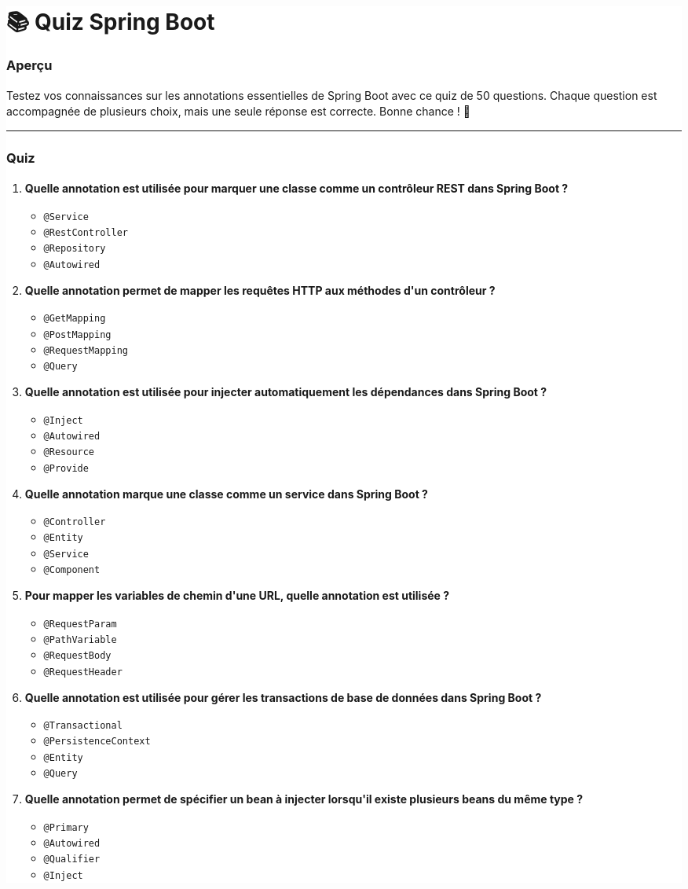 # 📚 **Quiz Spring Boot**

### **Aperçu**

Testez vos connaissances sur les annotations essentielles de Spring Boot avec ce quiz de 50 questions. Chaque question est accompagnée de plusieurs choix, mais une seule réponse est correcte. Bonne chance ! 🚀

---

### **Quiz**

1. **Quelle annotation est utilisée pour marquer une classe comme un contrôleur REST dans Spring Boot ?**  
   - `@Service`  
   - `@RestController`  
   - `@Repository`  
   - `@Autowired`

2. **Quelle annotation permet de mapper les requêtes HTTP aux méthodes d'un contrôleur ?**  
   - `@GetMapping`  
   - `@PostMapping`  
   - `@RequestMapping`  
   - `@Query`

3. **Quelle annotation est utilisée pour injecter automatiquement les dépendances dans Spring Boot ?**  
   - `@Inject`  
   - `@Autowired`  
   - `@Resource`  
   - `@Provide`

4. **Quelle annotation marque une classe comme un service dans Spring Boot ?**  
   - `@Controller`  
   - `@Entity`  
   - `@Service`  
   - `@Component`

5. **Pour mapper les variables de chemin d'une URL, quelle annotation est utilisée ?**  
   - `@RequestParam`  
   - `@PathVariable`  
   - `@RequestBody`  
   - `@RequestHeader`

6. **Quelle annotation est utilisée pour gérer les transactions de base de données dans Spring Boot ?**  
   - `@Transactional`  
   - `@PersistenceContext`  
   - `@Entity`  
   - `@Query`

7. **Quelle annotation permet de spécifier un bean à injecter lorsqu'il existe plusieurs beans du même type ?**  
   - `@Primary`  
   - `@Autowired`  
   - `@Qualifier`  
   - `@Inject`

